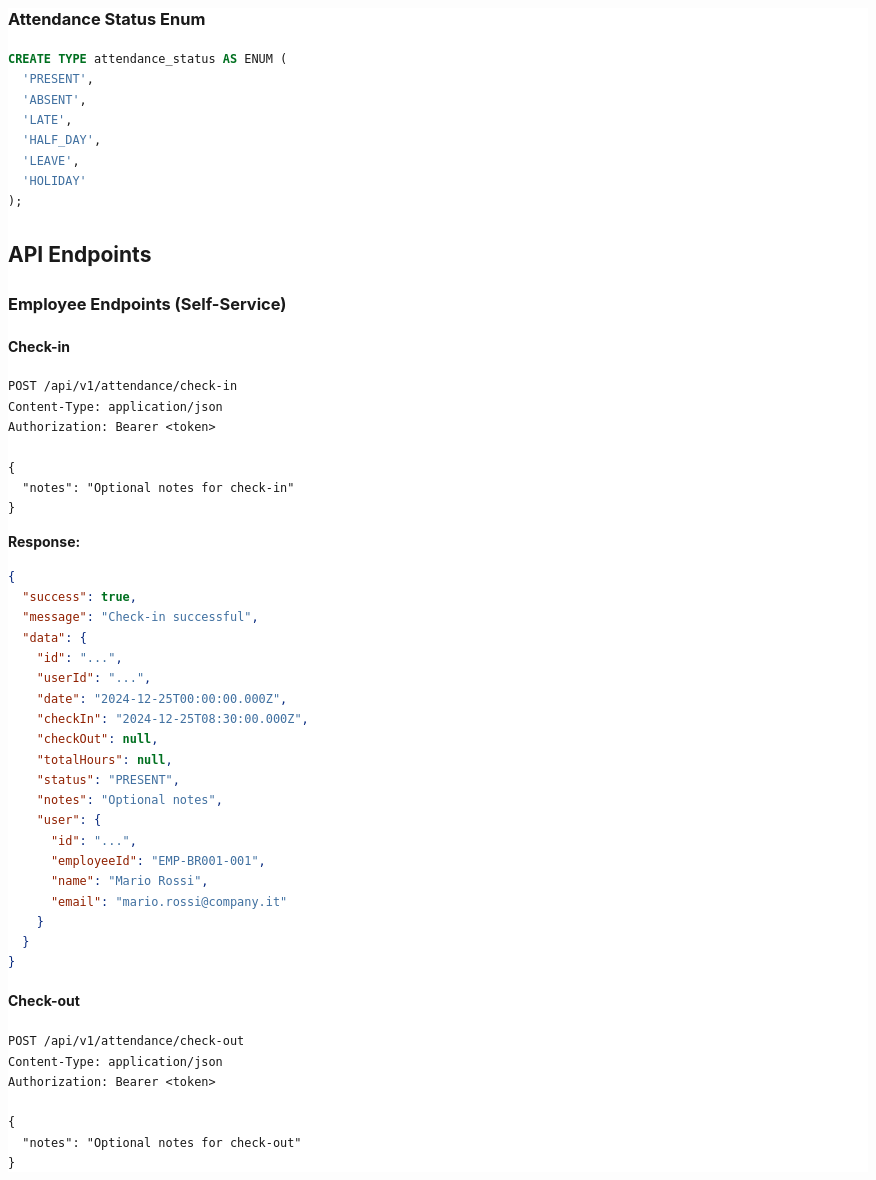 ### Attendance Status Enum
```sql
CREATE TYPE attendance_status AS ENUM (
  'PRESENT',
  'ABSENT', 
  'LATE',
  'HALF_DAY',
  'LEAVE',
  'HOLIDAY'
);
```

## API Endpoints

### Employee Endpoints (Self-Service)

#### Check-in
```http
POST /api/v1/attendance/check-in
Content-Type: application/json
Authorization: Bearer <token>

{
  "notes": "Optional notes for check-in"
}
```

**Response:**
```json
{
  "success": true,
  "message": "Check-in successful",
  "data": {
    "id": "...",
    "userId": "...",
    "date": "2024-12-25T00:00:00.000Z",
    "checkIn": "2024-12-25T08:30:00.000Z",
    "checkOut": null,
    "totalHours": null,
    "status": "PRESENT",
    "notes": "Optional notes",
    "user": {
      "id": "...",
      "employeeId": "EMP-BR001-001",
      "name": "Mario Rossi",
      "email": "mario.rossi@company.it"
    }
  }
}
```

#### Check-out
```http
POST /api/v1/attendance/check-out
Content-Type: application/json
Authorization: Bearer <token>

{
  "notes": "Optional notes for check-out"
}
```
